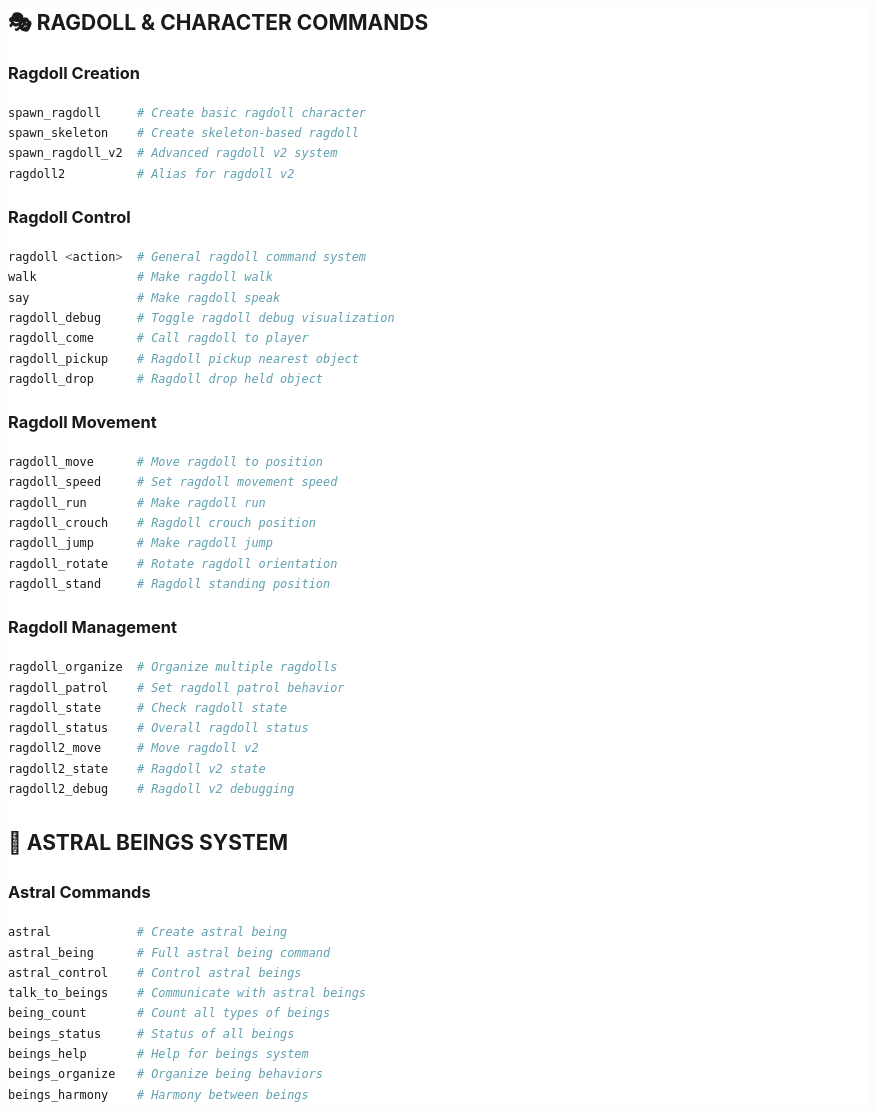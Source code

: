 ## 🎭 **RAGDOLL & CHARACTER COMMANDS**

### **Ragdoll Creation**
```bash
spawn_ragdoll     # Create basic ragdoll character
spawn_skeleton    # Create skeleton-based ragdoll
spawn_ragdoll_v2  # Advanced ragdoll v2 system
ragdoll2          # Alias for ragdoll v2
```

### **Ragdoll Control**
```bash
ragdoll <action>  # General ragdoll command system
walk              # Make ragdoll walk
say               # Make ragdoll speak
ragdoll_debug     # Toggle ragdoll debug visualization
ragdoll_come      # Call ragdoll to player
ragdoll_pickup    # Ragdoll pickup nearest object
ragdoll_drop      # Ragdoll drop held object
```

### **Ragdoll Movement**
```bash
ragdoll_move      # Move ragdoll to position
ragdoll_speed     # Set ragdoll movement speed
ragdoll_run       # Make ragdoll run
ragdoll_crouch    # Ragdoll crouch position
ragdoll_jump      # Make ragdoll jump
ragdoll_rotate    # Rotate ragdoll orientation
ragdoll_stand     # Ragdoll standing position
```

### **Ragdoll Management**
```bash
ragdoll_organize  # Organize multiple ragdolls
ragdoll_patrol    # Set ragdoll patrol behavior
ragdoll_state     # Check ragdoll state
ragdoll_status    # Overall ragdoll status
ragdoll2_move     # Move ragdoll v2
ragdoll2_state    # Ragdoll v2 state
ragdoll2_debug    # Ragdoll v2 debugging
```

## 🌟 **ASTRAL BEINGS SYSTEM**

### **Astral Commands**
```bash
astral            # Create astral being
astral_being      # Full astral being command
astral_control    # Control astral beings
talk_to_beings    # Communicate with astral beings
being_count       # Count all types of beings
beings_status     # Status of all beings
beings_help       # Help for beings system
beings_organize   # Organize being behaviors
beings_harmony    # Harmony between beings
```
